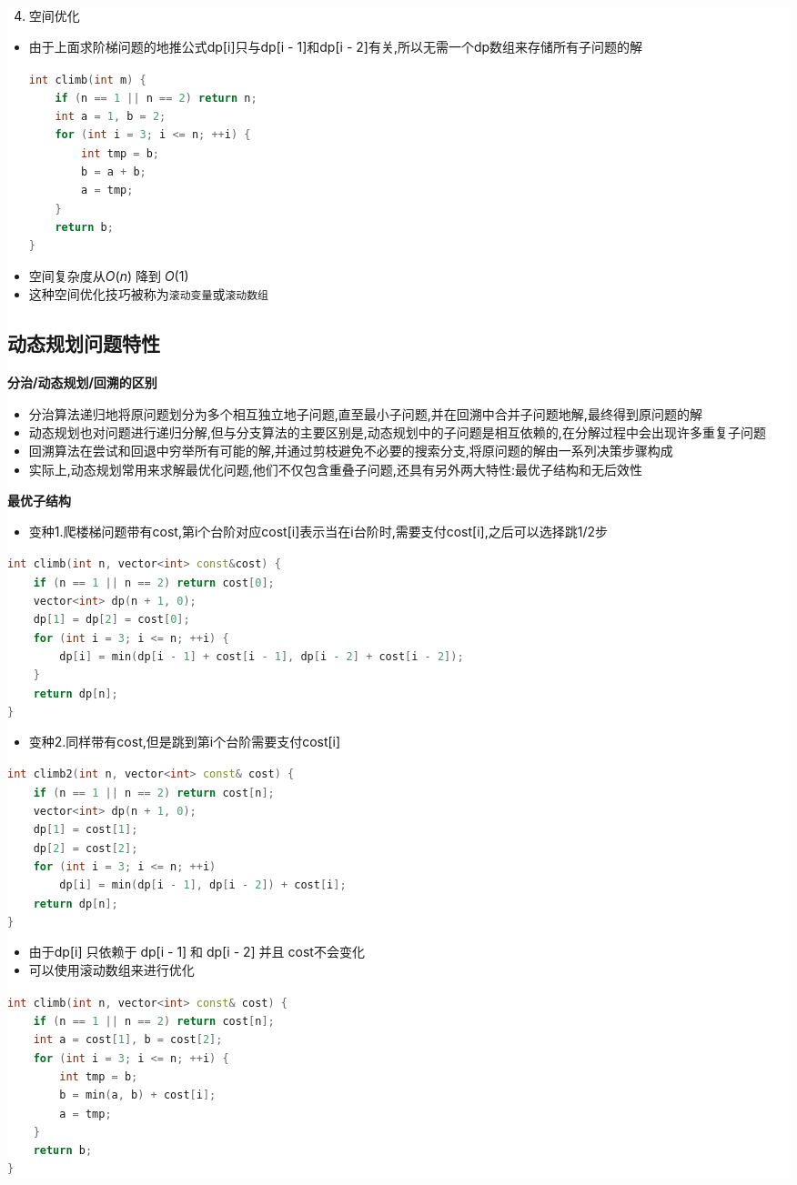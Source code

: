 4. 空间优化
- 由于上面求阶梯问题的地推公式dp[i]只与dp[i - 1]和dp[i - 2]有关,所以无需一个dp数组来存储所有子问题的解
    ```cpp
    int climb(int m) {
        if (n == 1 || n == 2) return n;
        int a = 1, b = 2;
        for (int i = 3; i <= n; ++i) {
            int tmp = b;
            b = a + b;
            a = tmp;
        }
        return b;
    }
    ```
- 空间复杂度从$O(n)$ 降到 $O(1)$
- 这种空间优化技巧被称为`滚动变量`或`滚动数组`

## 动态规划问题特性
**分治/动态规划/回溯的区别**
- 分治算法递归地将原问题划分为多个相互独立地子问题,直至最小子问题,并在回溯中合并子问题地解,最终得到原问题的解
- 动态规划也对问题进行递归分解,但与分支算法的主要区别是,动态规划中的子问题是相互依赖的,在分解过程中会出现许多重复子问题
- 回溯算法在尝试和回退中穷举所有可能的解,并通过剪枝避免不必要的搜索分支,将原问题的解由一系列决策步骤构成
- 实际上,动态规划常用来求解最优化问题,他们不仅包含重叠子问题,还具有另外两大特性:最优子结构和无后效性

**最优子结构**
- 变种1.爬楼梯问题带有cost,第i个台阶对应cost[i]表示当在i台阶时,需要支付cost[i],之后可以选择跳1/2步
```cpp
int climb(int n, vector<int> const&cost) {
    if (n == 1 || n == 2) return cost[0];
    vector<int> dp(n + 1, 0);
    dp[1] = dp[2] = cost[0];
    for (int i = 3; i <= n; ++i) {
        dp[i] = min(dp[i - 1] + cost[i - 1], dp[i - 2] + cost[i - 2]);
    }
    return dp[n];
}
```
- 变种2.同样带有cost,但是跳到第i个台阶需要支付cost[i]
```cpp
int climb2(int n, vector<int> const& cost) {
    if (n == 1 || n == 2) return cost[n];
    vector<int> dp(n + 1, 0);
    dp[1] = cost[1];
    dp[2] = cost[2];
    for (int i = 3; i <= n; ++i) 
        dp[i] = min(dp[i - 1], dp[i - 2]) + cost[i];
    return dp[n];
}
```
- 由于dp[i] 只依赖于 dp[i - 1] 和 dp[i - 2] 并且 cost不会变化
- 可以使用滚动数组来进行优化
```cpp
int climb(int n, vector<int> const& cost) {
    if (n == 1 || n == 2) return cost[n];
    int a = cost[1], b = cost[2];
    for (int i = 3; i <= n; ++i) {
        int tmp = b;
        b = min(a, b) + cost[i];
        a = tmp;
    }
    return b;
}
```
